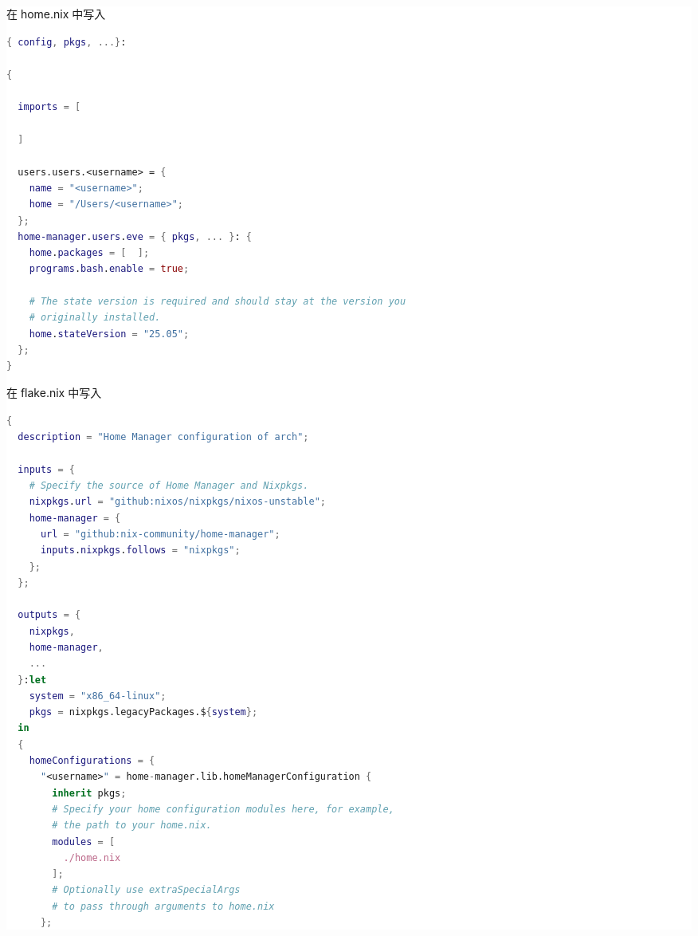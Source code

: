 

在 home.nix 中写入



```nix
{ config, pkgs, ...}:

{

  imports = [
  
  ]

  users.users.<username> = {
    name = "<username>";
    home = "/Users/<username>";
  };
  home-manager.users.eve = { pkgs, ... }: {
    home.packages = [  ];
    programs.bash.enable = true;

    # The state version is required and should stay at the version you
    # originally installed.
    home.stateVersion = "25.05";
  };
}
```



在 flake.nix 中写入



```nix
{
  description = "Home Manager configuration of arch";

  inputs = {
    # Specify the source of Home Manager and Nixpkgs.
    nixpkgs.url = "github:nixos/nixpkgs/nixos-unstable";
    home-manager = {
      url = "github:nix-community/home-manager";
      inputs.nixpkgs.follows = "nixpkgs";
    };
  };

  outputs = { 
    nixpkgs, 
    home-manager,
    ...
  }:let
    system = "x86_64-linux";
    pkgs = nixpkgs.legacyPackages.${system};
  in
  {
    homeConfigurations = {
      "<username>" = home-manager.lib.homeManagerConfiguration {
        inherit pkgs;
        # Specify your home configuration modules here, for example,
        # the path to your home.nix.
        modules = [ 
          ./home.nix 
        ];
        # Optionally use extraSpecialArgs
        # to pass through arguments to home.nix
      };
```

[^tag]: nix